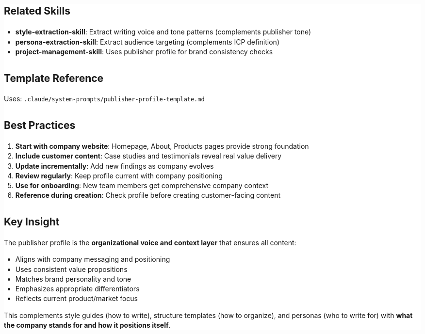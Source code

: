 ## Related Skills

- **style-extraction-skill**: Extract writing voice and tone patterns (complements publisher tone)
- **persona-extraction-skill**: Extract audience targeting (complements ICP definition)
- **project-management-skill**: Uses publisher profile for brand consistency checks

## Template Reference

Uses: `.claude/system-prompts/publisher-profile-template.md`

## Best Practices

1. **Start with company website**: Homepage, About, Products pages provide strong foundation
2. **Include customer content**: Case studies and testimonials reveal real value delivery
3. **Update incrementally**: Add new findings as company evolves
4. **Review regularly**: Keep profile current with company positioning
5. **Use for onboarding**: New team members get comprehensive company context
6. **Reference during creation**: Check profile before creating customer-facing content

## Key Insight

The publisher profile is the **organizational voice and context layer** that ensures all content:
- Aligns with company messaging and positioning
- Uses consistent value propositions
- Matches brand personality and tone
- Emphasizes appropriate differentiators
- Reflects current product/market focus

This complements style guides (how to write), structure templates (how to organize), and personas (who to write for) with **what the company stands for and how it positions itself**.
